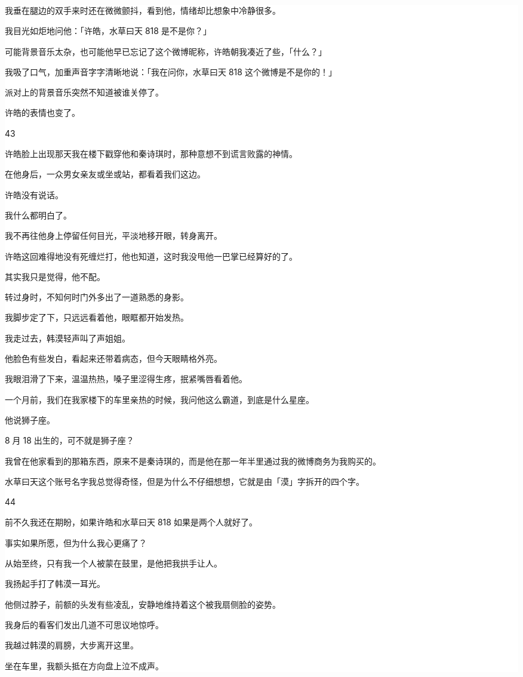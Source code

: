 我垂在腿边的双手来时还在微微颤抖，看到他，情绪却比想象中冷静很多。

我目光如炬地问他：「许皓，水草曰天 818 是不是你？」

可能背景音乐太杂，也可能他早已忘记了这个微博昵称，许皓朝我凑近了些，「什么？」

我吸了口气，加重声音字字清晰地说：「我在问你，水草曰天 818 这个微博是不是你的！」

派对上的背景音乐突然不知道被谁关停了。

许皓的表情也变了。

43

许皓脸上出现那天我在楼下戳穿他和秦诗琪时，那种意想不到谎言败露的神情。

在他身后，一众男女亲友或坐或站，都看着我们这边。

许皓没有说话。

我什么都明白了。

我不再往他身上停留任何目光，平淡地移开眼，转身离开。

许皓这回难得地没有死缠烂打，他也知道，这时我没甩他一巴掌已经算好的了。

其实我只是觉得，他不配。

转过身时，不知何时门外多出了一道熟悉的身影。

我脚步定了下，只远远看着他，眼眶都开始发热。

我走过去，韩漠轻声叫了声姐姐。

他脸色有些发白，看起来还带着病态，但今天眼睛格外亮。

我眼泪滑了下来，温温热热，嗓子里涩得生疼，抿紧嘴唇看着他。

一个月前，我们在我家楼下的车里亲热的时候，我问他这么霸道，到底是什么星座。

他说狮子座。

8 月 18 出生的，可不就是狮子座？

我曾在他家看到的那箱东西，原来不是秦诗琪的，而是他在那一年半里通过我的微博商务为我购买的。

水草曰天这个账号名字我总觉得奇怪，但是为什么不仔细想想，它就是由「漠」字拆开的四个字。

44

前不久我还在期盼，如果许皓和水草曰天 818 如果是两个人就好了。

事实如果所愿，但为什么我心更痛了？

从始至终，只有我一个人被蒙在鼓里，是他把我拱手让人。

我扬起手打了韩漠一耳光。

他侧过脖子，前额的头发有些凌乱，安静地维持着这个被我扇侧脸的姿势。

我身后的看客们发出几道不可思议地惊呼。

我越过韩漠的肩膀，大步离开这里。

坐在车里，我额头抵在方向盘上泣不成声。
